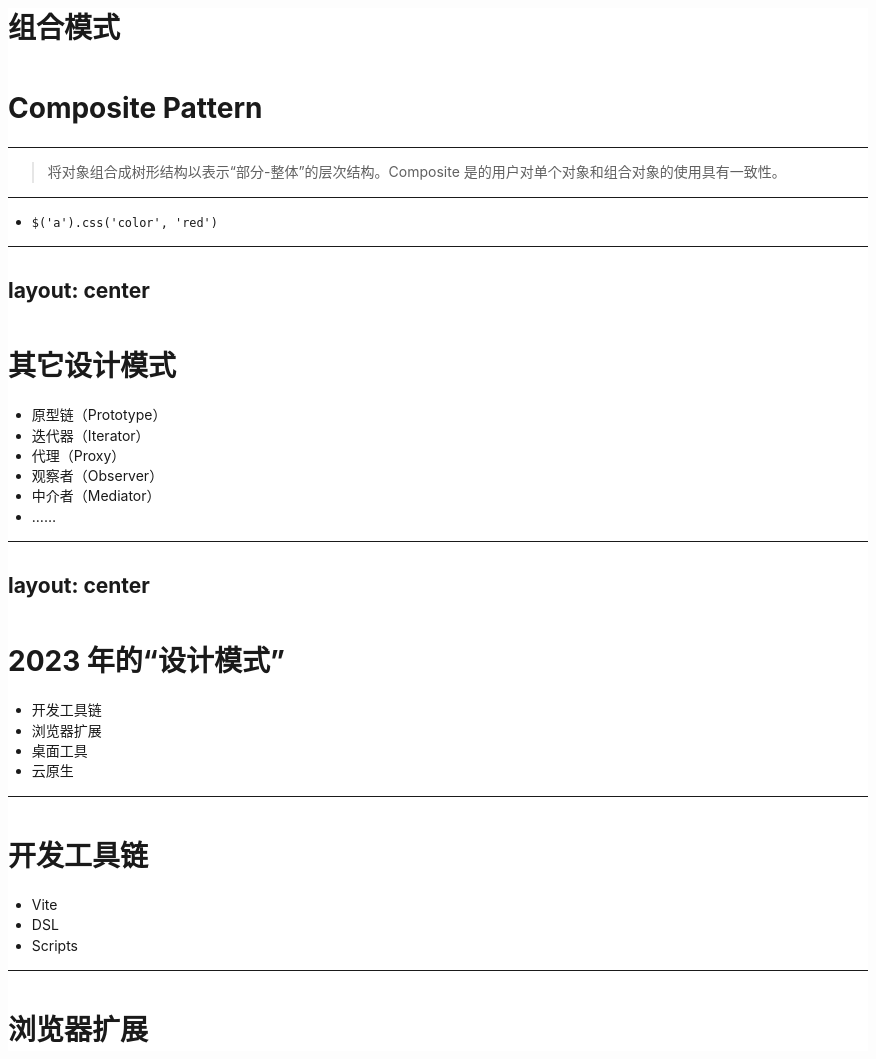# 组合模式
# Composite Pattern

---

> 将对象组合成树形结构以表示“部分-整体”的层次结构。Composite 是的用户对单个对象和组合对象的使用具有一致性。

---

- `$('a').css('color', 'red')`

---
layout: center
---

# 其它设计模式

- 原型链（Prototype）
- 迭代器（Iterator）
- 代理（Proxy）
- 观察者（Observer）
- 中介者（Mediator）
- ……

---
layout: center
---

# 2023 年的“设计模式”

- 开发工具链
- 浏览器扩展
- 桌面工具
- 云原生

---

# 开发工具链

- Vite
- DSL
- Scripts

---

# 浏览器扩展
